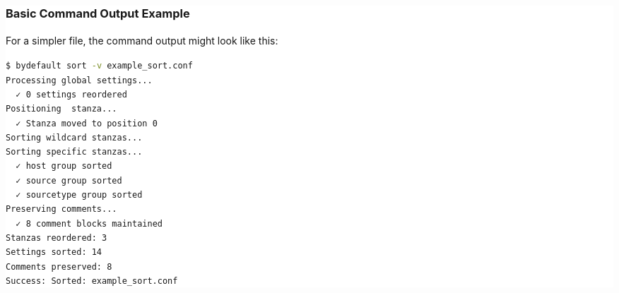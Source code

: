 ### Basic Command Output Example

For a simpler file, the command output might look like this:

```bash
$ bydefault sort -v example_sort.conf
Processing global settings...
  ✓ 0 settings reordered
Positioning  stanza...
  ✓ Stanza moved to position 0
Sorting wildcard stanzas...
Sorting specific stanzas...
  ✓ host group sorted
  ✓ source group sorted
  ✓ sourcetype group sorted
Preserving comments...
  ✓ 8 comment blocks maintained
Stanzas reordered: 3
Settings sorted: 14
Comments preserved: 8
Success: Sorted: example_sort.conf
```
